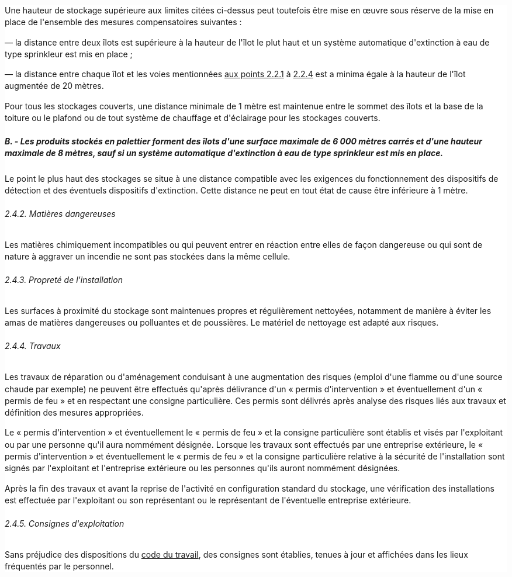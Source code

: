 Une hauteur de stockage supérieure aux limites citées ci-dessus peut toutefois être mise en œuvre sous réserve de la mise en place de l'ensemble des mesures compensatoires suivantes :

― la distance entre deux îlots est supérieure à la hauteur de l'îlot le plut haut et un système automatique d'extinction à eau de type sprinkleur est mis en place ;

― la distance entre chaque îlot et les voies mentionnées [aux points 2.2.1](#221-accessibilité-au-site) à [2.2.4](#224-etablissement-du-dispositif-hydraulique-depuis-les-engins) est a minima égale à la hauteur de l'îlot augmentée de 20 mètres.

Pour tous les stockages couverts, une distance minimale de 1 mètre est maintenue entre le sommet des îlots et la base de la toiture ou le plafond ou de tout système de chauffage et d'éclairage pour les stockages couverts.

##### B. - Les produits stockés en palettier forment des îlots d'une surface maximale de 6 000 mètres carrés et d'une hauteur maximale de 8 mètres, sauf si un système automatique d'extinction à eau de type sprinkleur est mis en place.

Le point le plus haut des stockages se situe à une distance compatible avec les exigences du fonctionnement des dispositifs de détection et des éventuels dispositifs d'extinction. Cette distance ne peut en tout état de cause être inférieure à 1 mètre.

###### 2.4.2. Matières dangereuses

Les matières chimiquement incompatibles ou qui peuvent entrer en réaction entre elles de façon dangereuse ou qui sont de nature à aggraver un incendie ne sont pas stockées dans la même cellule.

###### 2.4.3. Propreté de l'installation

Les surfaces à proximité du stockage sont maintenues propres et régulièrement nettoyées, notamment de manière à éviter les amas de matières dangereuses ou polluantes et de poussières. Le matériel de nettoyage est adapté aux risques.

###### 2.4.4. Travaux

Les travaux de réparation ou d'aménagement conduisant à une augmentation des risques (emploi d'une flamme ou d'une source chaude par exemple) ne peuvent être effectués qu'après délivrance d'un « permis d'intervention » et éventuellement d'un « permis de feu » et en respectant une consigne particulière. Ces permis sont délivrés après analyse des risques liés aux travaux et définition des mesures appropriées.

Le « permis d'intervention » et éventuellement le « permis de feu » et la consigne particulière sont établis et visés par l'exploitant ou par une personne qu'il aura nommément désignée. Lorsque les travaux sont effectués par une entreprise extérieure, le « permis d'intervention » et éventuellement le « permis de feu » et la consigne particulière relative à la sécurité de l'installation sont signés par l'exploitant et l'entreprise extérieure ou les personnes qu'ils auront nommément désignées.

Après la fin des travaux et avant la reprise de l'activité en configuration standard du stockage, une vérification des installations est effectuée par l'exploitant ou son représentant ou le représentant de l'éventuelle entreprise extérieure.

###### 2.4.5. Consignes d'exploitation

Sans préjudice des dispositions du [code du travail](https://www.legifrance.gouv.fr/affichCode.do?cidTexte=LEGITEXT000006072050&dateTexte=&categorieLien=cid), des consignes sont établies, tenues à jour et affichées dans les lieux fréquentés par le personnel.
